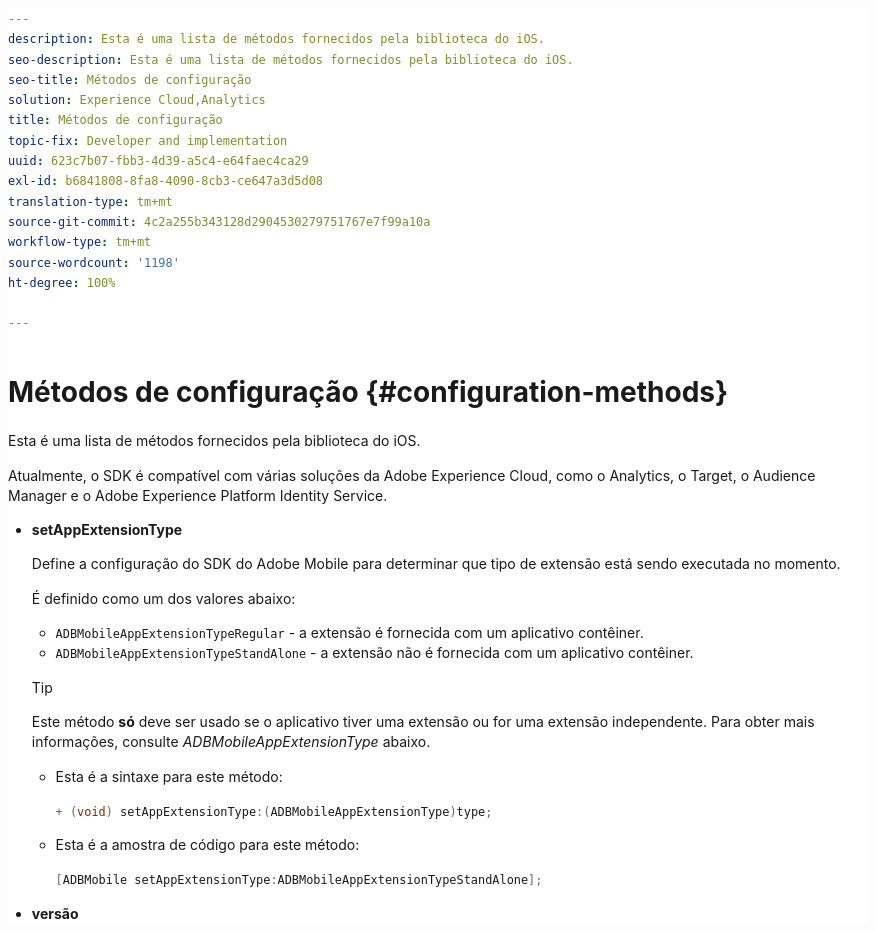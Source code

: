```yaml
---
description: Esta é uma lista de métodos fornecidos pela biblioteca do iOS.
seo-description: Esta é uma lista de métodos fornecidos pela biblioteca do iOS.
seo-title: Métodos de configuração
solution: Experience Cloud,Analytics
title: Métodos de configuração
topic-fix: Developer and implementation
uuid: 623c7b07-fbb3-4d39-a5c4-e64faec4ca29
exl-id: b6841808-8fa8-4090-8cb3-ce647a3d5d08
translation-type: tm+mt
source-git-commit: 4c2a255b343128d2904530279751767e7f99a10a
workflow-type: tm+mt
source-wordcount: '1198'
ht-degree: 100%

---
```


# Métodos de configuração {#configuration-methods}

Esta é uma lista de métodos fornecidos pela biblioteca do iOS.

Atualmente, o SDK é compatível com várias soluções da Adobe Experience Cloud, como o Analytics, o Target, o Audience Manager e o Adobe Experience Platform Identity Service.

* **setAppExtensionType**

   Define a configuração do SDK do Adobe Mobile para determinar que tipo de extensão está sendo executada no momento.

   É definido como um dos valores abaixo:
   * `ADBMobileAppExtensionTypeRegular` - a extensão é fornecida com um aplicativo contêiner.
   * `ADBMobileAppExtensionTypeStandAlone` - a extensão não é fornecida com um aplicativo contêiner.

   >[!TIP]
   >
   >Este método **só** deve ser usado se o aplicativo tiver uma extensão ou for uma extensão independente. Para obter mais informações, consulte *ADBMobileAppExtensionType* abaixo.

   * Esta é a sintaxe para este método:

      ```objective-c
      + (void) setAppExtensionType:(ADBMobileAppExtensionType)type;
      ```

   * Esta é a amostra de código para este método:

      ```objective-c
      [ADBMobile setAppExtensionType:ADBMobileAppExtensionTypeStandAlone]; 
      ```



* **versão**
